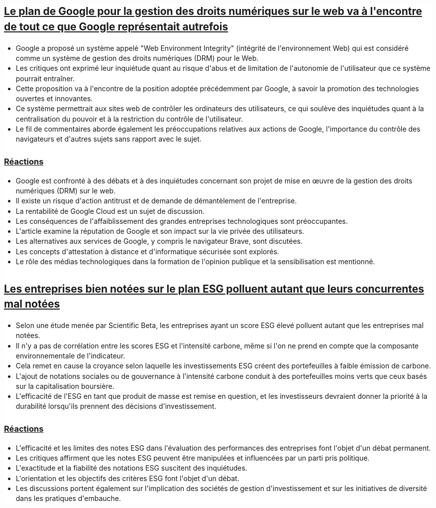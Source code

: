 ## [Le plan de Google pour la gestion des droits numériques sur le web va à l'encontre de tout ce que Google représentait autrefois](https://www.techdirt.com/2023/08/02/googles-plan-to-drm-the-web-goes-against-everything-google-once-stood-for/)

- Google a proposé un système appelé "Web Environment Integrity" (intégrité de l'environnement Web) qui est considéré comme un système de gestion des droits numériques (DRM) pour le Web.
- Les critiques ont exprimé leur inquiétude quant au risque d'abus et de limitation de l'autonomie de l'utilisateur que ce système pourrait entraîner.
- Cette proposition va à l'encontre de la position adoptée précédemment par Google, à savoir la promotion des technologies ouvertes et innovantes.
- Ce système permettrait aux sites web de contrôler les ordinateurs des utilisateurs, ce qui soulève des inquiétudes quant à la centralisation du pouvoir et à la restriction du contrôle de l'utilisateur.
- Le fil de commentaires aborde également les préoccupations relatives aux actions de Google, l'importance du contrôle des navigateurs et d'autres sujets sans rapport avec le sujet.

### [Réactions](https://news.ycombinator.com/item?id=36981953)

- Google est confronté à des débats et à des inquiétudes concernant son projet de mise en œuvre de la gestion des droits numériques (DRM) sur le web.
- Il existe un risque d'action antitrust et de demande de démantèlement de l'entreprise.
- La rentabilité de Google Cloud est un sujet de discussion.
- Les conséquences de l'affaiblissement des grandes entreprises technologiques sont préoccupantes.
- L'article examine la réputation de Google et son impact sur la vie privée des utilisateurs.
- Les alternatives aux services de Google, y compris le navigateur Brave, sont discutées.
- Les concepts d'attestation à distance et d'informatique sécurisée sont explorés.
- Le rôle des médias technologiques dans la formation de l'opinion publique et la sensibilisation est mentionné.

## [Les entreprises bien notées sur le plan ESG polluent autant que leurs concurrentes mal notées](https://www.ft.com/content/b9582d62-cc6f-4b76-b0f9-5b37cf15dce4)

- Selon une étude menée par Scientific Beta, les entreprises ayant un score ESG élevé polluent autant que les entreprises mal notées.
- Il n'y a pas de corrélation entre les scores ESG et l'intensité carbone, même si l'on ne prend en compte que la composante environnementale de l'indicateur.
- Cela remet en cause la croyance selon laquelle les investissements ESG créent des portefeuilles à faible émission de carbone.
- L'ajout de notations sociales ou de gouvernance à l'intensité carbone conduit à des portefeuilles moins verts que ceux basés sur la capitalisation boursière.
- L'efficacité de l'ESG en tant que produit de masse est remise en question, et les investisseurs devraient donner la priorité à la durabilité lorsqu'ils prennent des décisions d'investissement.

### [Réactions](https://news.ycombinator.com/item?id=36973807)

- L'efficacité et les limites des notes ESG dans l'évaluation des performances des entreprises font l'objet d'un débat permanent.
- Les critiques affirment que les notes ESG peuvent être manipulées et influencées par un parti pris politique.
- L'exactitude et la fiabilité des notations ESG suscitent des inquiétudes.
- L'orientation et les objectifs des critères ESG font l'objet d'un débat.
- Les discussions portent également sur l'implication des sociétés de gestion d'investissement et sur les initiatives de diversité dans les pratiques d'embauche.
